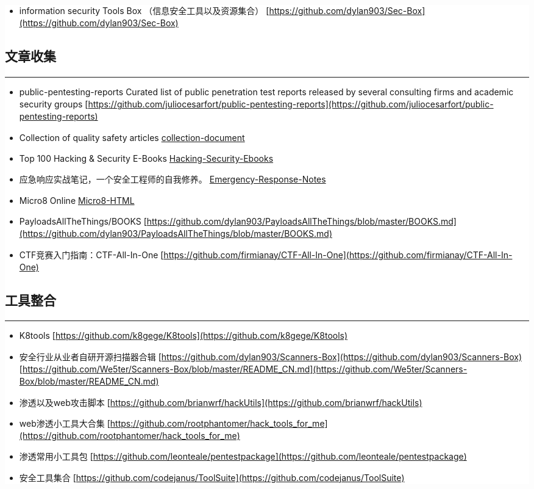 * information security Tools Box （信息安全工具以及资源集合）
[https://github.com/dylan903/Sec-Box](https://github.com/dylan903/Sec-Box)


## 文章收集
***

* public-pentesting-reports
Curated list of public penetration test reports released by several consulting firms and academic security groups
[https://github.com/juliocesarfort/public-pentesting-reports](https://github.com/juliocesarfort/public-pentesting-reports)

* Collection of quality safety articles
[collection-document](https://github.com/dylan903/collection-document)

* Top 100 Hacking & Security E-Books
[Hacking-Security-Ebooks](https://github.com/dylan903/Hacking-Security-Ebooks)

* 应急响应实战笔记，一个安全工程师的自我修养。
[Emergency-Response-Notes](https://github.com/dylan903/Emergency-Response-Notes)

* Micro8 Online
[Micro8-HTML](https://github.com/dylan903/Micro8-HTML)

* PayloadsAllTheThings/BOOKS
[https://github.com/dylan903/PayloadsAllTheThings/blob/master/BOOKS.md](https://github.com/dylan903/PayloadsAllTheThings/blob/master/BOOKS.md)

* CTF竞赛入门指南：CTF-All-In-One
[https://github.com/firmianay/CTF-All-In-One](https://github.com/firmianay/CTF-All-In-One)

## 工具整合
***

* K8tools
[https://github.com/k8gege/K8tools](https://github.com/k8gege/K8tools)

* 安全行业从业者自研开源扫描器合辑
[https://github.com/dylan903/Scanners-Box](https://github.com/dylan903/Scanners-Box)
[https://github.com/We5ter/Scanners-Box/blob/master/README_CN.md](https://github.com/We5ter/Scanners-Box/blob/master/README_CN.md)

* 渗透以及web攻击脚本
[https://github.com/brianwrf/hackUtils](https://github.com/brianwrf/hackUtils)

* web渗透小工具大合集
[https://github.com/rootphantomer/hack_tools_for_me](https://github.com/rootphantomer/hack_tools_for_me)

* 渗透常用小工具包
[https://github.com/leonteale/pentestpackage](https://github.com/leonteale/pentestpackage)

* 安全工具集合
[https://github.com/codejanus/ToolSuite](https://github.com/codejanus/ToolSuite)
